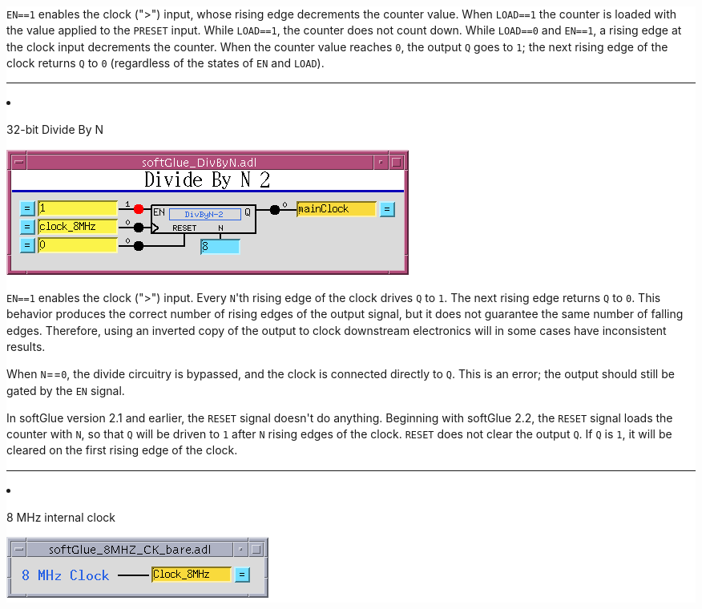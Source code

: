<P><code>EN==1</code> enables the clock (">") input, whose rising edge decrements the counter value. 
When <code>LOAD==1</code> the counter is loaded with the value applied to the <code>PRESET</code>
input.  While <code>LOAD==1</code>, the counter does not count down.  While <code>LOAD==0</code> and
<code>EN==1</code>, a rising edge at the clock input decrements the counter.  When the counter value
reaches <code>0</code>, the output <code>Q</code> goes to <code>1</code>; the next rising edge of the
clock returns <code>Q</code> to <code>0</code> (regardless of the states of <code>EN</code> and
<code>LOAD</code>).

<hr>
<li><P>32-bit Divide By N
<P><img src="DivByN.gif" name="Divide By N">

<P><code>EN==1</code> enables the clock (">") input.  Every <code>N</code>'th
rising edge of the clock drives <code>Q</code> to <code>1</code>.  The next
rising edge returns <code>Q</code> to <code>0</code>.    This behavior produces the correct number of rising edges of
the output signal, but it does not guarantee the same number of falling edges.
Therefore, using an inverted copy of the output to clock downstream electronics
will in some cases have inconsistent results.

When <code>N</code>==<code>0</code>, the divide circuitry is bypassed, and the
clock is connected directly to <code>Q</code>.  This is an error; the output
should still be gated by the <code>EN</code> signal.

<P>In softGlue version 2.1 and earlier, the <code>RESET</code> signal doesn't do
anything.  Beginning with softGlue 2.2, the <code>RESET</code> signal loads the
counter with <code>N</code>, so that <code>Q</code> will be driven to
<code>1</code> after <code>N</code> rising edges of the clock. 
<code>RESET</code> does not clear the output <code>Q</code>.  If <code>Q</code>
is <code>1</code>, it will be cleared on the first rising edge of the clock.

<P>

<hr>
<li><P>8 MHz internal clock
<P><img src="8MHz_clock.gif" name="* MHz clock">
